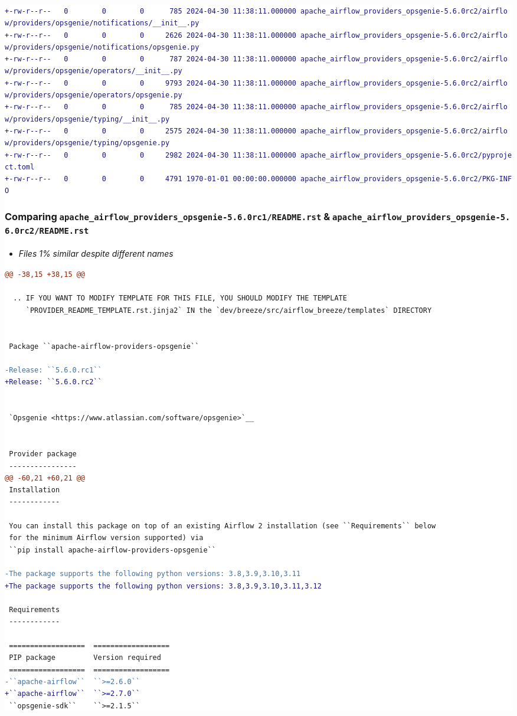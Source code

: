 ```diff
+-rw-r--r--   0        0        0      785 2024-04-30 11:38:11.000000 apache_airflow_providers_opsgenie-5.6.0rc2/airflow/providers/opsgenie/notifications/__init__.py
+-rw-r--r--   0        0        0     2626 2024-04-30 11:38:11.000000 apache_airflow_providers_opsgenie-5.6.0rc2/airflow/providers/opsgenie/notifications/opsgenie.py
+-rw-r--r--   0        0        0      787 2024-04-30 11:38:11.000000 apache_airflow_providers_opsgenie-5.6.0rc2/airflow/providers/opsgenie/operators/__init__.py
+-rw-r--r--   0        0        0     9793 2024-04-30 11:38:11.000000 apache_airflow_providers_opsgenie-5.6.0rc2/airflow/providers/opsgenie/operators/opsgenie.py
+-rw-r--r--   0        0        0      785 2024-04-30 11:38:11.000000 apache_airflow_providers_opsgenie-5.6.0rc2/airflow/providers/opsgenie/typing/__init__.py
+-rw-r--r--   0        0        0     2575 2024-04-30 11:38:11.000000 apache_airflow_providers_opsgenie-5.6.0rc2/airflow/providers/opsgenie/typing/opsgenie.py
+-rw-r--r--   0        0        0     2982 2024-04-30 11:38:11.000000 apache_airflow_providers_opsgenie-5.6.0rc2/pyproject.toml
+-rw-r--r--   0        0        0     4791 1970-01-01 00:00:00.000000 apache_airflow_providers_opsgenie-5.6.0rc2/PKG-INFO
```

### Comparing `apache_airflow_providers_opsgenie-5.6.0rc1/README.rst` & `apache_airflow_providers_opsgenie-5.6.0rc2/README.rst`

 * *Files 1% similar despite different names*

```diff
@@ -38,15 +38,15 @@
 
  .. IF YOU WANT TO MODIFY TEMPLATE FOR THIS FILE, YOU SHOULD MODIFY THE TEMPLATE
     `PROVIDER_README_TEMPLATE.rst.jinja2` IN the `dev/breeze/src/airflow_breeze/templates` DIRECTORY
 
 
 Package ``apache-airflow-providers-opsgenie``
 
-Release: ``5.6.0.rc1``
+Release: ``5.6.0.rc2``
 
 
 `Opsgenie <https://www.atlassian.com/software/opsgenie>`__
 
 
 Provider package
 ----------------
@@ -60,21 +60,21 @@
 Installation
 ------------
 
 You can install this package on top of an existing Airflow 2 installation (see ``Requirements`` below
 for the minimum Airflow version supported) via
 ``pip install apache-airflow-providers-opsgenie``
 
-The package supports the following python versions: 3.8,3.9,3.10,3.11
+The package supports the following python versions: 3.8,3.9,3.10,3.11,3.12
 
 Requirements
 ------------
 
 ==================  ==================
 PIP package         Version required
 ==================  ==================
-``apache-airflow``  ``>=2.6.0``
+``apache-airflow``  ``>=2.7.0``
 ``opsgenie-sdk``    ``>=2.1.5``
```
